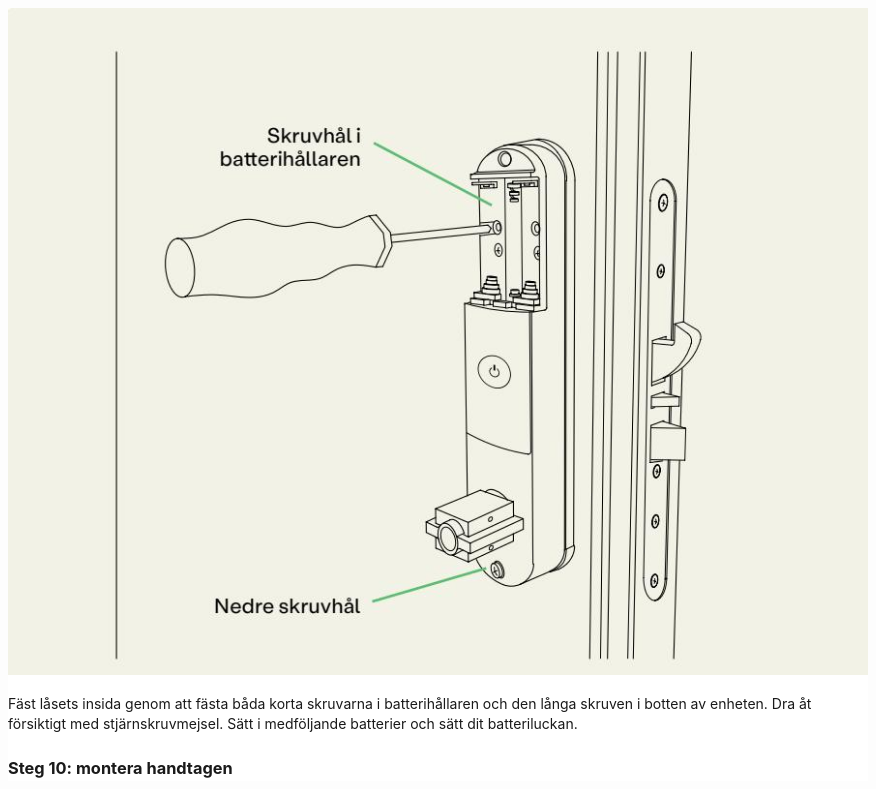 ![](_page_6_Picture_1.jpeg)

Fäst låsets insida genom att fästa båda korta skruvarna i batterihållaren och den långa skruven i botten av enheten. Dra åt försiktigt med stjärnskruvmejsel. Sätt i medföljande batterier och sätt dit batteriluckan.

### **Steg 10: montera handtagen**
